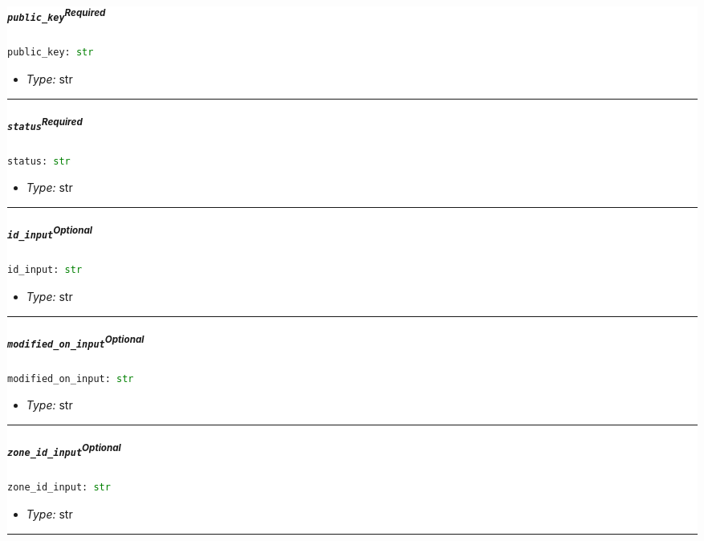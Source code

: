 
##### `public_key`<sup>Required</sup> <a name="public_key" id="@cdktf/provider-cloudflare.zoneDnssec.ZoneDnssec.property.publicKey"></a>

```python
public_key: str
```

- *Type:* str

---

##### `status`<sup>Required</sup> <a name="status" id="@cdktf/provider-cloudflare.zoneDnssec.ZoneDnssec.property.status"></a>

```python
status: str
```

- *Type:* str

---

##### `id_input`<sup>Optional</sup> <a name="id_input" id="@cdktf/provider-cloudflare.zoneDnssec.ZoneDnssec.property.idInput"></a>

```python
id_input: str
```

- *Type:* str

---

##### `modified_on_input`<sup>Optional</sup> <a name="modified_on_input" id="@cdktf/provider-cloudflare.zoneDnssec.ZoneDnssec.property.modifiedOnInput"></a>

```python
modified_on_input: str
```

- *Type:* str

---

##### `zone_id_input`<sup>Optional</sup> <a name="zone_id_input" id="@cdktf/provider-cloudflare.zoneDnssec.ZoneDnssec.property.zoneIdInput"></a>

```python
zone_id_input: str
```

- *Type:* str

---
